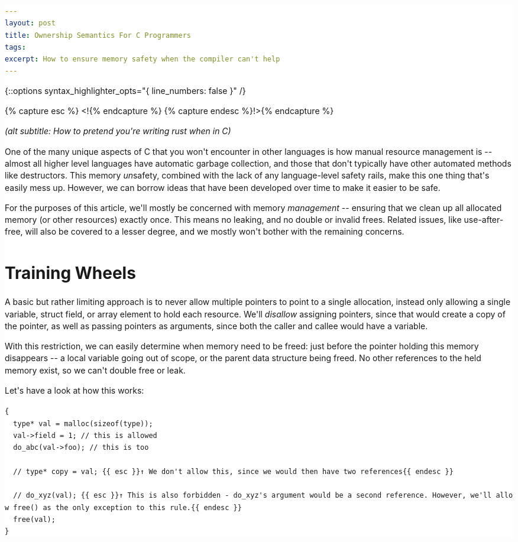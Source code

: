 ```yaml
---
layout: post
title: Ownership Semantics For C Programmers
tags:
excerpt: How to ensure memory safety when the compiler can't help
---
```


{::options syntax_highlighter_opts="{ line_numbers: false \}" /}

{% capture esc %}
<!<span class="code-annotation">{% endcapture %}
{% capture endesc %}</span>!>{% endcapture %}

*(alt subtitle: How to pretend you're writing rust when in C)*

One of the many unique aspects of C that you won't encounter in other languages is how manual resource management is -- almost all higher level languages have automatic garbage collection, and those that don't typically have other automated methods like destructors. This memory *un*safety, combined with the lack of any language-level safety rails, make this one thing that's easily mess up. However, we can borrow ideas that have been developed over time to make it easier to be safe.



For the purposes of this article, we'll mostly be concerned with memory *management* -- ensuring that we clean up all allocated memory (or other resources) exactly once. This means no leaking, and no double or invalid frees. Related issues, like use-after-free, will also be covered to a lesser degree, and we mostly won't bother with the remaining concerns.

# Training Wheels

A basic but rather limiting approach is to never allow multiple pointers to point to a single allocation, instead only allowing a single variable, struct field, or array element to hold each resource. We'll *disallow* assigning pointers, since that would create a copy of the pointer, as well as passing pointers as arguments, since both the caller and callee would have a variable.

With this restriction, we can easily determine when memory need to be freed: just before the pointer holding this memory disappears -- a local variable going out of scope, or the parent data structure being freed. No other references to the held memory exist, so we can't double free or leak.

Let's have a look at how this works:

```escape?lang=c
{
  type* val = malloc(sizeof(type));
  val->field = 1; // this is allowed
  do_abc(val->foo); // this is too

  // type* copy = val; {{ esc }}↑ We don't allow this, since we would then have two references{{ endesc }}

  // do_xyz(val); {{ esc }}↑ This is also forbidden - do_xyz's argument would be a second reference. However, we'll allow free() as the only exception to this rule.{{ endesc }}
  free(val);
}
```
